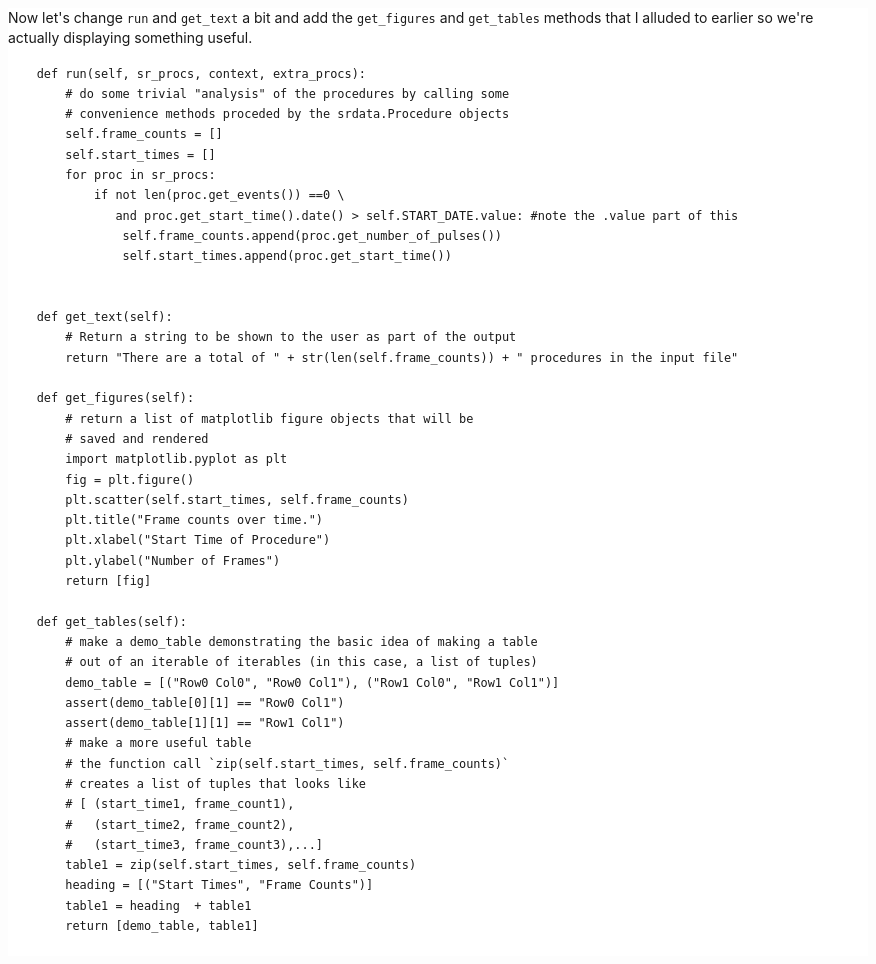 Now let's change `run` and `get_text` a bit and add the `get_figures` and `get_tables` methods that I alluded to earlier so we're actually displaying something useful.

```
    def run(self, sr_procs, context, extra_procs):
        # do some trivial "analysis" of the procedures by calling some
        # convenience methods proceded by the srdata.Procedure objects
        self.frame_counts = []
        self.start_times = []
        for proc in sr_procs:
            if not len(proc.get_events()) ==0 \
               and proc.get_start_time().date() > self.START_DATE.value: #note the .value part of this
                self.frame_counts.append(proc.get_number_of_pulses())
                self.start_times.append(proc.get_start_time())


    def get_text(self):
        # Return a string to be shown to the user as part of the output
        return "There are a total of " + str(len(self.frame_counts)) + " procedures in the input file"

    def get_figures(self):
        # return a list of matplotlib figure objects that will be
        # saved and rendered
        import matplotlib.pyplot as plt
        fig = plt.figure()
        plt.scatter(self.start_times, self.frame_counts)
        plt.title("Frame counts over time.")
        plt.xlabel("Start Time of Procedure")
        plt.ylabel("Number of Frames")
        return [fig]

    def get_tables(self):
        # make a demo_table demonstrating the basic idea of making a table
        # out of an iterable of iterables (in this case, a list of tuples)
        demo_table = [("Row0 Col0", "Row0 Col1"), ("Row1 Col0", "Row1 Col1")]
        assert(demo_table[0][1] == "Row0 Col1")
        assert(demo_table[1][1] == "Row1 Col1")
        # make a more useful table
        # the function call `zip(self.start_times, self.frame_counts)`
        # creates a list of tuples that looks like
        # [ (start_time1, frame_count1),
        #   (start_time2, frame_count2),
        #   (start_time3, frame_count3),...]
        table1 = zip(self.start_times, self.frame_counts)
        heading = [("Start Times", "Frame Counts")]
        table1 = heading  + table1
        return [demo_table, table1]
                
```
